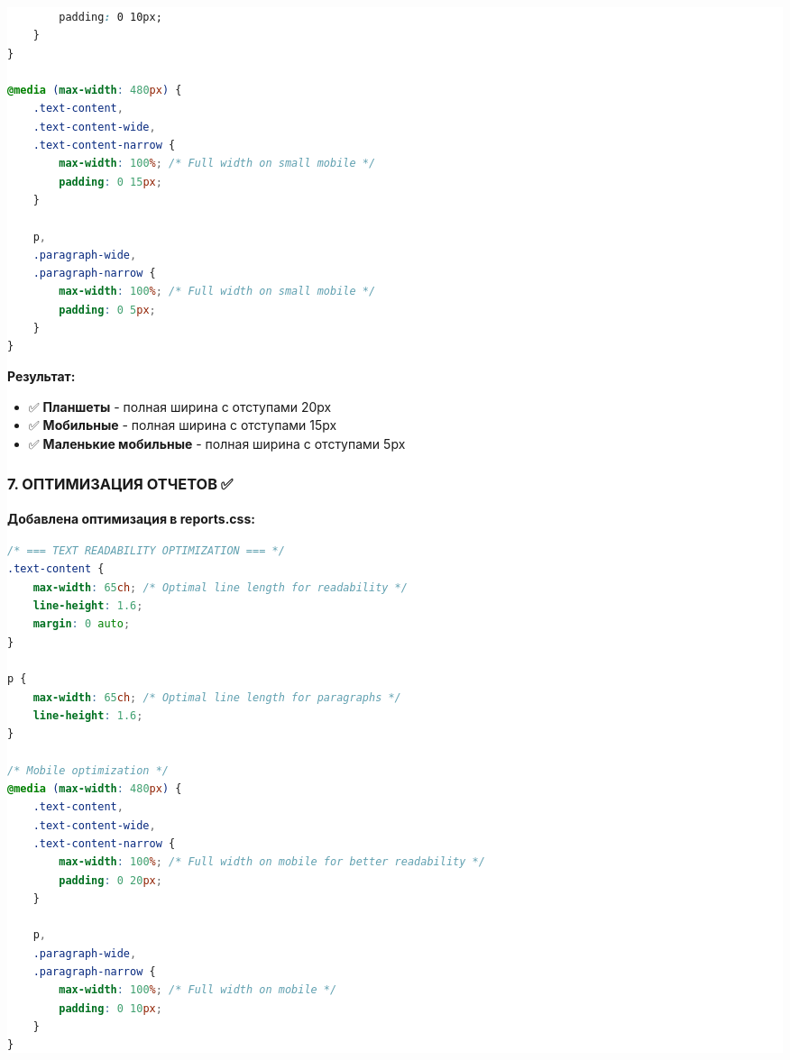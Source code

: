```css
        padding: 0 10px;
    }
}

@media (max-width: 480px) {
    .text-content,
    .text-content-wide,
    .text-content-narrow {
        max-width: 100%; /* Full width on small mobile */
        padding: 0 15px;
    }

    p,
    .paragraph-wide,
    .paragraph-narrow {
        max-width: 100%; /* Full width on small mobile */
        padding: 0 5px;
    }
}
```

**Результат:**
- ✅ **Планшеты** - полная ширина с отступами 20px
- ✅ **Мобильные** - полная ширина с отступами 15px
- ✅ **Маленькие мобильные** - полная ширина с отступами 5px

### **7. ОПТИМИЗАЦИЯ ОТЧЕТОВ ✅**

**Добавлена оптимизация в reports.css:**
```css
/* === TEXT READABILITY OPTIMIZATION === */
.text-content {
    max-width: 65ch; /* Optimal line length for readability */
    line-height: 1.6;
    margin: 0 auto;
}

p {
    max-width: 65ch; /* Optimal line length for paragraphs */
    line-height: 1.6;
}

/* Mobile optimization */
@media (max-width: 480px) {
    .text-content,
    .text-content-wide,
    .text-content-narrow {
        max-width: 100%; /* Full width on mobile for better readability */
        padding: 0 20px;
    }

    p,
    .paragraph-wide,
    .paragraph-narrow {
        max-width: 100%; /* Full width on mobile */
        padding: 0 10px;
    }
}
```

